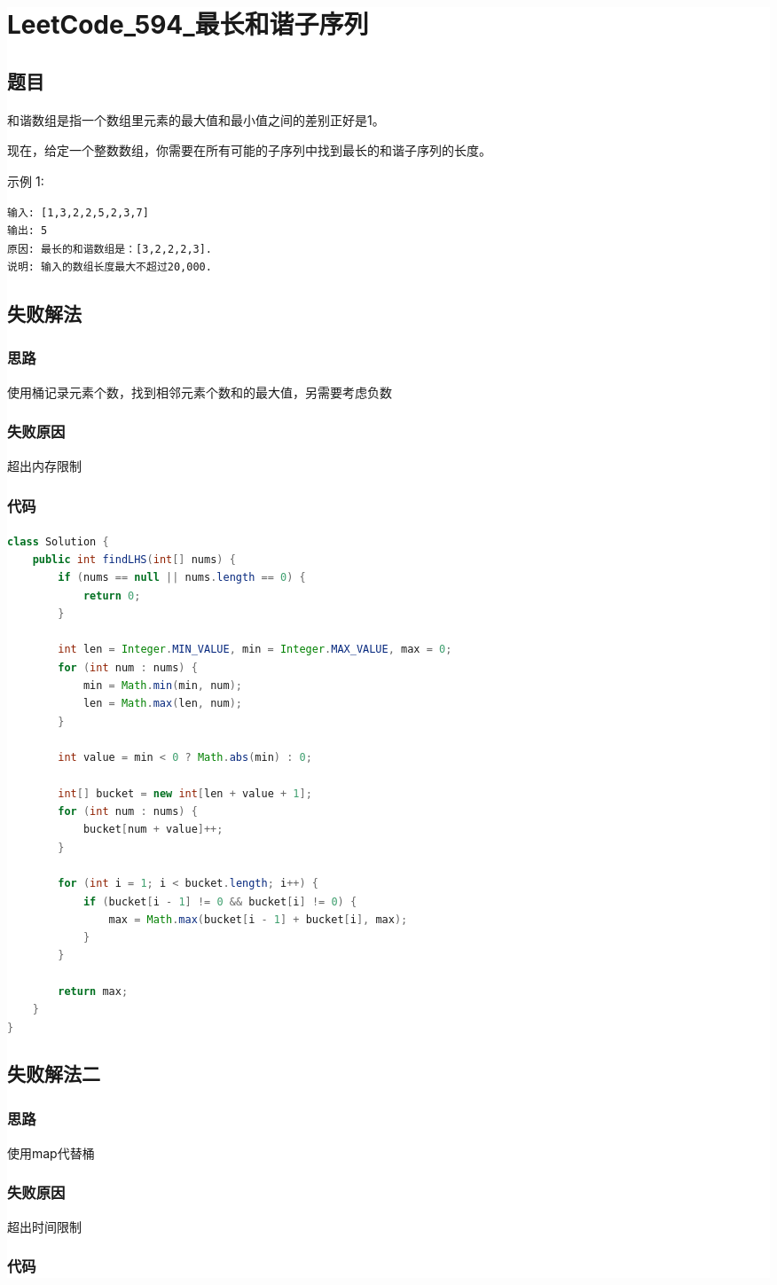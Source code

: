 ```java
```
# LeetCode_594_最长和谐子序列
## 题目
和谐数组是指一个数组里元素的最大值和最小值之间的差别正好是1。

现在，给定一个整数数组，你需要在所有可能的子序列中找到最长的和谐子序列的长度。

示例 1:
```
输入: [1,3,2,2,5,2,3,7]
输出: 5
原因: 最长的和谐数组是：[3,2,2,2,3].
说明: 输入的数组长度最大不超过20,000.
```
## 失败解法
### 思路
使用桶记录元素个数，找到相邻元素个数和的最大值，另需要考虑负数
### 失败原因
超出内存限制
### 代码
```java
class Solution {
    public int findLHS(int[] nums) {
        if (nums == null || nums.length == 0) {
            return 0;
        }
        
        int len = Integer.MIN_VALUE, min = Integer.MAX_VALUE, max = 0;
        for (int num : nums) {
            min = Math.min(min, num);
            len = Math.max(len, num);
        }
        
        int value = min < 0 ? Math.abs(min) : 0;

        int[] bucket = new int[len + value + 1];
        for (int num : nums) {
            bucket[num + value]++;
        }

        for (int i = 1; i < bucket.length; i++) {
            if (bucket[i - 1] != 0 && bucket[i] != 0) {
                max = Math.max(bucket[i - 1] + bucket[i], max);
            }
        }

        return max;
    }
}
```
## 失败解法二
### 思路
使用map代替桶
### 失败原因
超出时间限制
### 代码